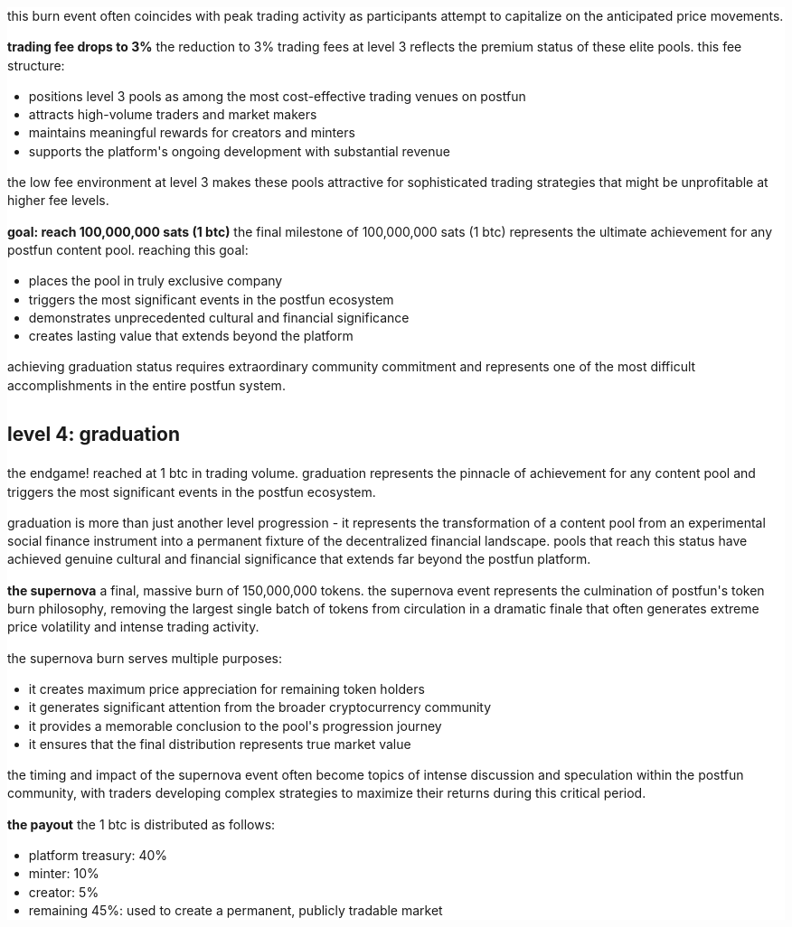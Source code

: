 this burn event often coincides with peak trading activity as participants attempt to capitalize on the anticipated price movements.

**trading fee drops to 3%**
the reduction to 3% trading fees at level 3 reflects the premium status of these elite pools. this fee structure:
- positions level 3 pools as among the most cost-effective trading venues on postfun
- attracts high-volume traders and market makers
- maintains meaningful rewards for creators and minters
- supports the platform's ongoing development with substantial revenue

the low fee environment at level 3 makes these pools attractive for sophisticated trading strategies that might be unprofitable at higher fee levels.

**goal: reach 100,000,000 sats (1 btc)**
the final milestone of 100,000,000 sats (1 btc) represents the ultimate achievement for any postfun content pool. reaching this goal:
- places the pool in truly exclusive company
- triggers the most significant events in the postfun ecosystem
- demonstrates unprecedented cultural and financial significance
- creates lasting value that extends beyond the platform

achieving graduation status requires extraordinary community commitment and represents one of the most difficult accomplishments in the entire postfun system.

## level 4: graduation

the endgame! reached at 1 btc in trading volume. graduation represents the pinnacle of achievement for any content pool and triggers the most significant events in the postfun ecosystem.

graduation is more than just another level progression - it represents the transformation of a content pool from an experimental social finance instrument into a permanent fixture of the decentralized financial landscape. pools that reach this status have achieved genuine cultural and financial significance that extends far beyond the postfun platform.

**the supernova**
a final, massive burn of 150,000,000 tokens. the supernova event represents the culmination of postfun's token burn philosophy, removing the largest single batch of tokens from circulation in a dramatic finale that often generates extreme price volatility and intense trading activity.

the supernova burn serves multiple purposes:
- it creates maximum price appreciation for remaining token holders
- it generates significant attention from the broader cryptocurrency community
- it provides a memorable conclusion to the pool's progression journey
- it ensures that the final distribution represents true market value

the timing and impact of the supernova event often become topics of intense discussion and speculation within the postfun community, with traders developing complex strategies to maximize their returns during this critical period.

**the payout**
the 1 btc is distributed as follows:
- platform treasury: 40%
- minter: 10%
- creator: 5%
- remaining 45%: used to create a permanent, publicly tradable market

